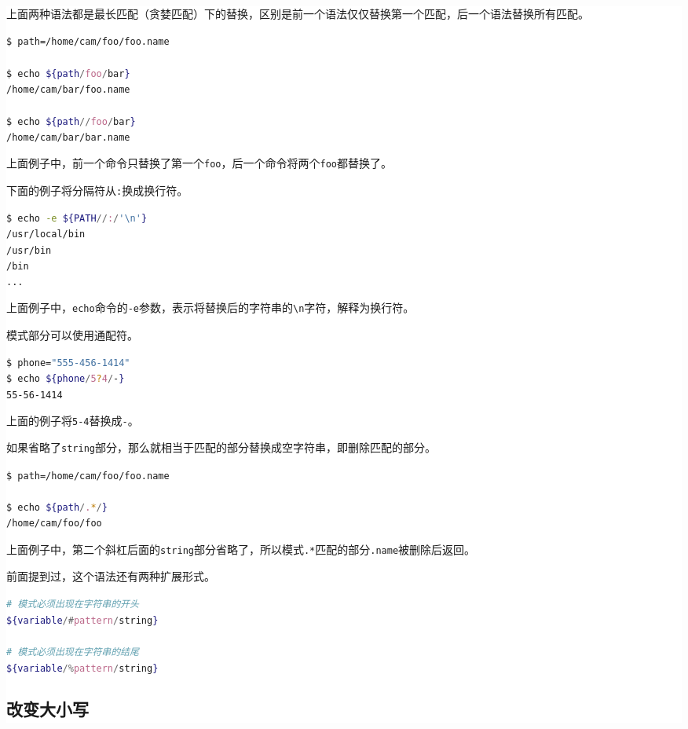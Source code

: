 上面两种语法都是最长匹配（贪婪匹配）下的替换，区别是前一个语法仅仅替换第一个匹配，后一个语法替换所有匹配。

```bash
$ path=/home/cam/foo/foo.name

$ echo ${path/foo/bar}
/home/cam/bar/foo.name

$ echo ${path//foo/bar}
/home/cam/bar/bar.name
```

上面例子中，前一个命令只替换了第一个`foo`，后一个命令将两个`foo`都替换了。

下面的例子将分隔符从`:`换成换行符。

```bash
$ echo -e ${PATH//:/'\n'}
/usr/local/bin
/usr/bin
/bin
...
```

上面例子中，`echo`命令的`-e`参数，表示将替换后的字符串的`\n`字符，解释为换行符。

模式部分可以使用通配符。

```bash
$ phone="555-456-1414"
$ echo ${phone/5?4/-}
55-56-1414
```

上面的例子将`5-4`替换成`-`。

如果省略了`string`部分，那么就相当于匹配的部分替换成空字符串，即删除匹配的部分。

```bash
$ path=/home/cam/foo/foo.name

$ echo ${path/.*/}
/home/cam/foo/foo
```

上面例子中，第二个斜杠后面的`string`部分省略了，所以模式`.*`匹配的部分`.name`被删除后返回。

前面提到过，这个语法还有两种扩展形式。

```bash
# 模式必须出现在字符串的开头
${variable/#pattern/string}

# 模式必须出现在字符串的结尾
${variable/%pattern/string}
```

## 改变大小写
